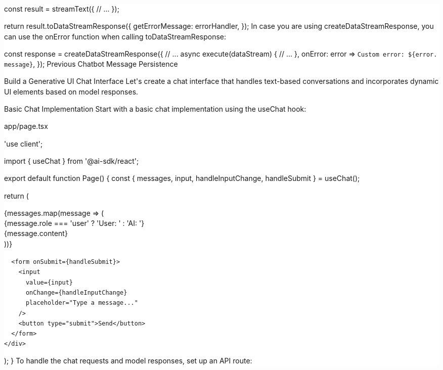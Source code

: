 const result = streamText({
  // ...
});

return result.toDataStreamResponse({
  getErrorMessage: errorHandler,
});
In case you are using createDataStreamResponse, you can use the onError function when calling toDataStreamResponse:


const response = createDataStreamResponse({
  // ...
  async execute(dataStream) {
    // ...
  },
  onError: error => `Custom error: ${error.message}`,
});
Previous
Chatbot Message Persistence


Build a Generative UI Chat Interface
Let's create a chat interface that handles text-based conversations and incorporates dynamic UI elements based on model responses.

Basic Chat Implementation
Start with a basic chat implementation using the useChat hook:

app/page.tsx

'use client';

import { useChat } from '@ai-sdk/react';

export default function Page() {
  const { messages, input, handleInputChange, handleSubmit } = useChat();

  return (
    <div>
      {messages.map(message => (
        <div key={message.id}>
          <div>{message.role === 'user' ? 'User: ' : 'AI: '}</div>
          <div>{message.content}</div>
        </div>
      ))}

      <form onSubmit={handleSubmit}>
        <input
          value={input}
          onChange={handleInputChange}
          placeholder="Type a message..."
        />
        <button type="submit">Send</button>
      </form>
    </div>
  );
}
To handle the chat requests and model responses, set up an API route:
